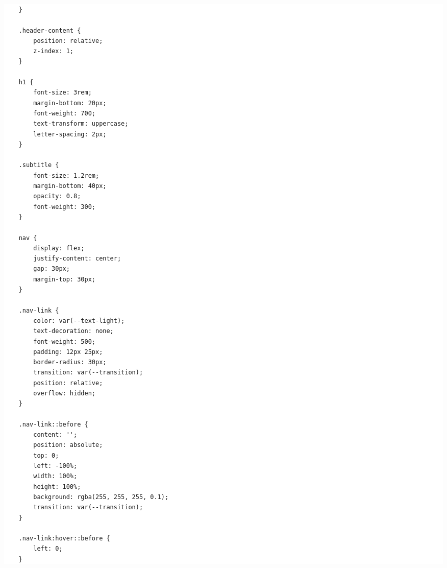         }

        .header-content {
            position: relative;
            z-index: 1;
        }

        h1 {
            font-size: 3rem;
            margin-bottom: 20px;
            font-weight: 700;
            text-transform: uppercase;
            letter-spacing: 2px;
        }

        .subtitle {
            font-size: 1.2rem;
            margin-bottom: 40px;
            opacity: 0.8;
            font-weight: 300;
        }

        nav {
            display: flex;
            justify-content: center;
            gap: 30px;
            margin-top: 30px;
        }

        .nav-link {
            color: var(--text-light);
            text-decoration: none;
            font-weight: 500;
            padding: 12px 25px;
            border-radius: 30px;
            transition: var(--transition);
            position: relative;
            overflow: hidden;
        }

        .nav-link::before {
            content: '';
            position: absolute;
            top: 0;
            left: -100%;
            width: 100%;
            height: 100%;
            background: rgba(255, 255, 255, 0.1);
            transition: var(--transition);
        }

        .nav-link:hover::before {
            left: 0;
        }
